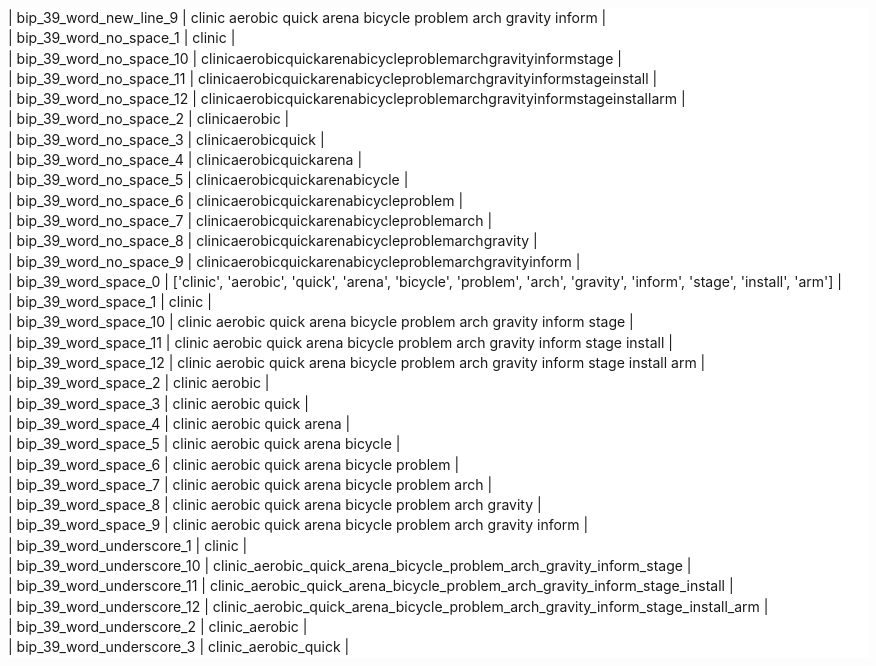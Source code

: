 | bip_39_word_new_line_9 | clinic
aerobic
quick
arena
bicycle
problem
arch
gravity
inform |  
| bip_39_word_no_space_1 | clinic |  
| bip_39_word_no_space_10 | clinicaerobicquickarenabicycleproblemarchgravityinformstage |  
| bip_39_word_no_space_11 | clinicaerobicquickarenabicycleproblemarchgravityinformstageinstall |  
| bip_39_word_no_space_12 | clinicaerobicquickarenabicycleproblemarchgravityinformstageinstallarm |  
| bip_39_word_no_space_2 | clinicaerobic |  
| bip_39_word_no_space_3 | clinicaerobicquick |  
| bip_39_word_no_space_4 | clinicaerobicquickarena |  
| bip_39_word_no_space_5 | clinicaerobicquickarenabicycle |  
| bip_39_word_no_space_6 | clinicaerobicquickarenabicycleproblem |  
| bip_39_word_no_space_7 | clinicaerobicquickarenabicycleproblemarch |  
| bip_39_word_no_space_8 | clinicaerobicquickarenabicycleproblemarchgravity |  
| bip_39_word_no_space_9 | clinicaerobicquickarenabicycleproblemarchgravityinform |  
| bip_39_word_space_0 | ['clinic', 'aerobic', 'quick', 'arena', 'bicycle', 'problem', 'arch', 'gravity', 'inform', 'stage', 'install', 'arm'] |  
| bip_39_word_space_1 | clinic |  
| bip_39_word_space_10 | clinic aerobic quick arena bicycle problem arch gravity inform stage |  
| bip_39_word_space_11 | clinic aerobic quick arena bicycle problem arch gravity inform stage install |  
| bip_39_word_space_12 | clinic aerobic quick arena bicycle problem arch gravity inform stage install arm |  
| bip_39_word_space_2 | clinic aerobic |  
| bip_39_word_space_3 | clinic aerobic quick |  
| bip_39_word_space_4 | clinic aerobic quick arena |  
| bip_39_word_space_5 | clinic aerobic quick arena bicycle |  
| bip_39_word_space_6 | clinic aerobic quick arena bicycle problem |  
| bip_39_word_space_7 | clinic aerobic quick arena bicycle problem arch |  
| bip_39_word_space_8 | clinic aerobic quick arena bicycle problem arch gravity |  
| bip_39_word_space_9 | clinic aerobic quick arena bicycle problem arch gravity inform |  
| bip_39_word_underscore_1 | clinic |  
| bip_39_word_underscore_10 | clinic_aerobic_quick_arena_bicycle_problem_arch_gravity_inform_stage |  
| bip_39_word_underscore_11 | clinic_aerobic_quick_arena_bicycle_problem_arch_gravity_inform_stage_install |  
| bip_39_word_underscore_12 | clinic_aerobic_quick_arena_bicycle_problem_arch_gravity_inform_stage_install_arm |  
| bip_39_word_underscore_2 | clinic_aerobic |  
| bip_39_word_underscore_3 | clinic_aerobic_quick |  